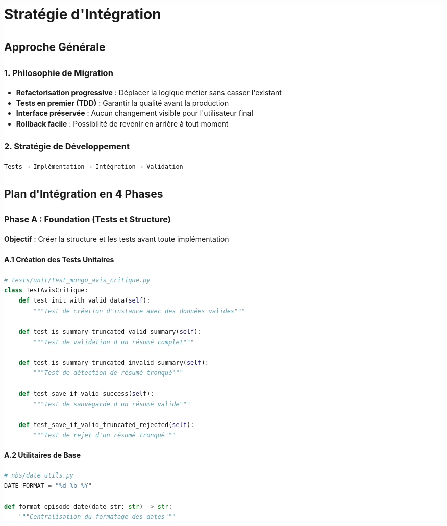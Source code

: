 # Stratégie d'Intégration

## Approche Générale

### 1. Philosophie de Migration
- **Refactorisation progressive** : Déplacer la logique métier sans casser l'existant
- **Tests en premier (TDD)** : Garantir la qualité avant la production
- **Interface préservée** : Aucun changement visible pour l'utilisateur final
- **Rollback facile** : Possibilité de revenir en arrière à tout moment

### 2. Stratégie de Développement
```
Tests → Implémentation → Intégration → Validation
```

## Plan d'Intégration en 4 Phases

### Phase A : Foundation (Tests et Structure)
**Objectif** : Créer la structure et les tests avant toute implémentation

#### A.1 Création des Tests Unitaires
```python
# tests/unit/test_mongo_avis_critique.py
class TestAvisCritique:
    def test_init_with_valid_data(self):
        """Test de création d'instance avec des données valides"""
        
    def test_is_summary_truncated_valid_summary(self):
        """Test de validation d'un résumé complet"""
        
    def test_is_summary_truncated_invalid_summary(self):
        """Test de détection de résumé tronqué"""
        
    def test_save_if_valid_success(self):
        """Test de sauvegarde d'un résumé valide"""
        
    def test_save_if_valid_truncated_rejected(self):
        """Test de rejet d'un résumé tronqué"""
```

#### A.2 Utilitaires de Base
```python
# nbs/date_utils.py
DATE_FORMAT = "%d %b %Y"

def format_episode_date(date_str: str) -> str:
    """Centralisation du formatage des dates"""
```
